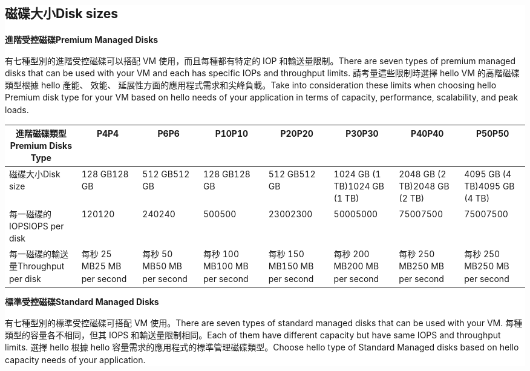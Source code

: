 ## <a name="disk-sizes"></a><span data-ttu-id="a968d-133">磁碟大小</span><span class="sxs-lookup"><span data-stu-id="a968d-133">Disk sizes</span></span>

<span data-ttu-id="a968d-134">**進階受控磁碟**</span><span class="sxs-lookup"><span data-stu-id="a968d-134">**Premium Managed Disks**</span></span>

<span data-ttu-id="a968d-135">有七種型別的進階受控磁碟可以搭配 VM 使用，而且每種都有特定的 IOP 和輸送量限制。</span><span class="sxs-lookup"><span data-stu-id="a968d-135">There are seven types of premium managed disks that can be used with your VM and each has specific IOPs and throughput limits.</span></span> <span data-ttu-id="a968d-136">請考量這些限制時選擇 hello VM 的高階磁碟類型根據 hello 產能、 效能、 延展性方面的應用程式需求和尖峰負載。</span><span class="sxs-lookup"><span data-stu-id="a968d-136">Take into consideration these limits when choosing hello Premium disk type for your VM based on hello needs of your application in terms of capacity, performance, scalability, and peak loads.</span></span>

| <span data-ttu-id="a968d-137">進階磁碟類型</span><span class="sxs-lookup"><span data-stu-id="a968d-137">Premium Disks Type</span></span>  | <span data-ttu-id="a968d-138">P4</span><span class="sxs-lookup"><span data-stu-id="a968d-138">P4</span></span>    | <span data-ttu-id="a968d-139">P6</span><span class="sxs-lookup"><span data-stu-id="a968d-139">P6</span></span>    | <span data-ttu-id="a968d-140">P10</span><span class="sxs-lookup"><span data-stu-id="a968d-140">P10</span></span>   | <span data-ttu-id="a968d-141">P20</span><span class="sxs-lookup"><span data-stu-id="a968d-141">P20</span></span>   | <span data-ttu-id="a968d-142">P30</span><span class="sxs-lookup"><span data-stu-id="a968d-142">P30</span></span>   | <span data-ttu-id="a968d-143">P40</span><span class="sxs-lookup"><span data-stu-id="a968d-143">P40</span></span>   | <span data-ttu-id="a968d-144">P50</span><span class="sxs-lookup"><span data-stu-id="a968d-144">P50</span></span>   | 
|---------------------|-------|-------|-------|-------|-------|-------|-------|
| <span data-ttu-id="a968d-145">磁碟大小</span><span class="sxs-lookup"><span data-stu-id="a968d-145">Disk size</span></span>           | <span data-ttu-id="a968d-146">128 GB</span><span class="sxs-lookup"><span data-stu-id="a968d-146">128 GB</span></span>| <span data-ttu-id="a968d-147">512 GB</span><span class="sxs-lookup"><span data-stu-id="a968d-147">512 GB</span></span>| <span data-ttu-id="a968d-148">128 GB</span><span class="sxs-lookup"><span data-stu-id="a968d-148">128 GB</span></span>| <span data-ttu-id="a968d-149">512 GB</span><span class="sxs-lookup"><span data-stu-id="a968d-149">512 GB</span></span>            | <span data-ttu-id="a968d-150">1024 GB (1 TB)</span><span class="sxs-lookup"><span data-stu-id="a968d-150">1024 GB (1 TB)</span></span>    | <span data-ttu-id="a968d-151">2048 GB (2 TB)</span><span class="sxs-lookup"><span data-stu-id="a968d-151">2048 GB (2 TB)</span></span>    | <span data-ttu-id="a968d-152">4095 GB (4 TB)</span><span class="sxs-lookup"><span data-stu-id="a968d-152">4095 GB (4 TB)</span></span>    | 
| <span data-ttu-id="a968d-153">每一磁碟的 IOPS</span><span class="sxs-lookup"><span data-stu-id="a968d-153">IOPS per disk</span></span>       | <span data-ttu-id="a968d-154">120</span><span class="sxs-lookup"><span data-stu-id="a968d-154">120</span></span>   | <span data-ttu-id="a968d-155">240</span><span class="sxs-lookup"><span data-stu-id="a968d-155">240</span></span>   | <span data-ttu-id="a968d-156">500</span><span class="sxs-lookup"><span data-stu-id="a968d-156">500</span></span>   | <span data-ttu-id="a968d-157">2300</span><span class="sxs-lookup"><span data-stu-id="a968d-157">2300</span></span>              | <span data-ttu-id="a968d-158">5000</span><span class="sxs-lookup"><span data-stu-id="a968d-158">5000</span></span>              | <span data-ttu-id="a968d-159">7500</span><span class="sxs-lookup"><span data-stu-id="a968d-159">7500</span></span>              | <span data-ttu-id="a968d-160">7500</span><span class="sxs-lookup"><span data-stu-id="a968d-160">7500</span></span>              | 
| <span data-ttu-id="a968d-161">每一磁碟的輸送量</span><span class="sxs-lookup"><span data-stu-id="a968d-161">Throughput per disk</span></span> | <span data-ttu-id="a968d-162">每秒 25 MB</span><span class="sxs-lookup"><span data-stu-id="a968d-162">25 MB per second</span></span>  | <span data-ttu-id="a968d-163">每秒 50 MB</span><span class="sxs-lookup"><span data-stu-id="a968d-163">50 MB per second</span></span>  | <span data-ttu-id="a968d-164">每秒 100 MB</span><span class="sxs-lookup"><span data-stu-id="a968d-164">100 MB per second</span></span> | <span data-ttu-id="a968d-165">每秒 150 MB</span><span class="sxs-lookup"><span data-stu-id="a968d-165">150 MB per second</span></span> | <span data-ttu-id="a968d-166">每秒 200 MB</span><span class="sxs-lookup"><span data-stu-id="a968d-166">200 MB per second</span></span> | <span data-ttu-id="a968d-167">每秒 250 MB</span><span class="sxs-lookup"><span data-stu-id="a968d-167">250 MB per second</span></span> | <span data-ttu-id="a968d-168">每秒 250 MB</span><span class="sxs-lookup"><span data-stu-id="a968d-168">250 MB per second</span></span> |

<span data-ttu-id="a968d-169">**標準受控磁碟**</span><span class="sxs-lookup"><span data-stu-id="a968d-169">**Standard Managed Disks**</span></span>

<span data-ttu-id="a968d-170">有七種型別的標準受控磁碟可搭配 VM 使用。</span><span class="sxs-lookup"><span data-stu-id="a968d-170">There are seven types of standard managed disks that can be used with your VM.</span></span> <span data-ttu-id="a968d-171">每種類型的容量各不相同，但其 IOPS 和輸送量限制相同。</span><span class="sxs-lookup"><span data-stu-id="a968d-171">Each of them have different capacity but have same IOPS and throughput limits.</span></span> <span data-ttu-id="a968d-172">選擇 hello 根據 hello 容量需求的應用程式的標準管理磁碟類型。</span><span class="sxs-lookup"><span data-stu-id="a968d-172">Choose hello type of Standard Managed disks based on hello capacity needs of your application.</span></span>
